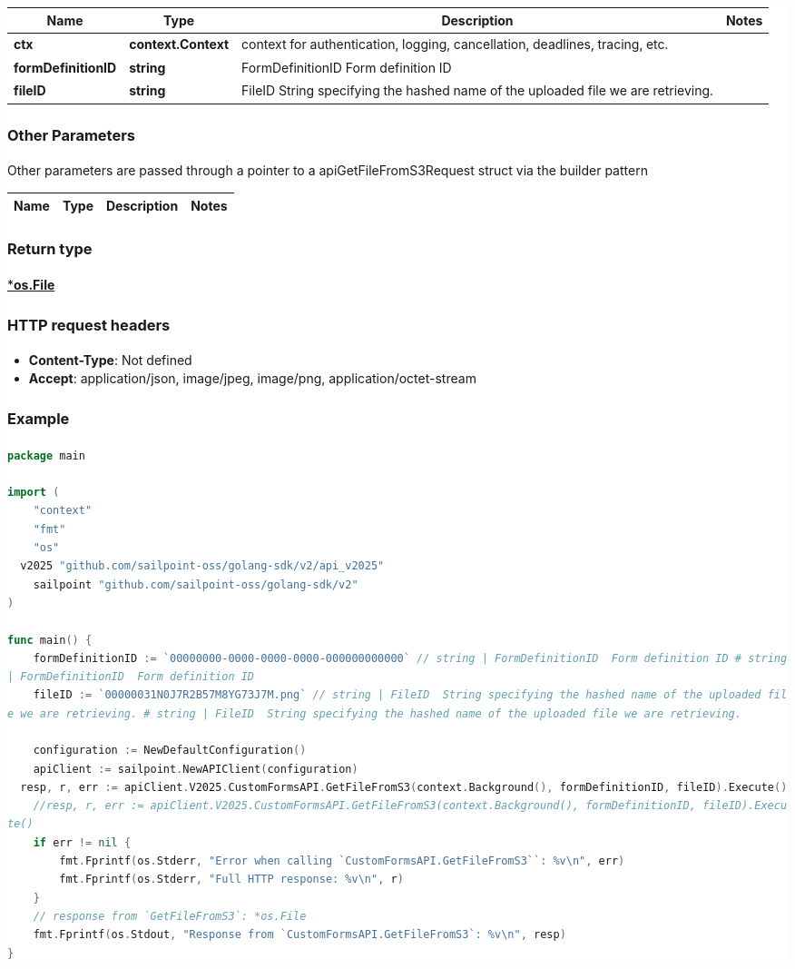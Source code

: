 
Name | Type | Description  | Notes
------------- | ------------- | ------------- | -------------
**ctx** | **context.Context** | context for authentication, logging, cancellation, deadlines, tracing, etc.
**formDefinitionID** | **string** | FormDefinitionID  Form definition ID | 
**fileID** | **string** | FileID  String specifying the hashed name of the uploaded file we are retrieving. | 

### Other Parameters

Other parameters are passed through a pointer to a apiGetFileFromS3Request struct via the builder pattern


Name | Type | Description  | Notes
------------- | ------------- | ------------- | -------------



### Return type

[***os.File**](https://pkg.go.dev/os)

### HTTP request headers

- **Content-Type**: Not defined
- **Accept**: application/json, image/jpeg, image/png, application/octet-stream

### Example

```go
package main

import (
	"context"
	"fmt"
	"os"
  v2025 "github.com/sailpoint-oss/golang-sdk/v2/api_v2025"
	sailpoint "github.com/sailpoint-oss/golang-sdk/v2"
)

func main() {
    formDefinitionID := `00000000-0000-0000-0000-000000000000` // string | FormDefinitionID  Form definition ID # string | FormDefinitionID  Form definition ID
    fileID := `00000031N0J7R2B57M8YG73J7M.png` // string | FileID  String specifying the hashed name of the uploaded file we are retrieving. # string | FileID  String specifying the hashed name of the uploaded file we are retrieving.

	configuration := NewDefaultConfiguration()
	apiClient := sailpoint.NewAPIClient(configuration)
  resp, r, err := apiClient.V2025.CustomFormsAPI.GetFileFromS3(context.Background(), formDefinitionID, fileID).Execute()
	//resp, r, err := apiClient.V2025.CustomFormsAPI.GetFileFromS3(context.Background(), formDefinitionID, fileID).Execute()
	if err != nil {
		fmt.Fprintf(os.Stderr, "Error when calling `CustomFormsAPI.GetFileFromS3``: %v\n", err)
		fmt.Fprintf(os.Stderr, "Full HTTP response: %v\n", r)
	}
	// response from `GetFileFromS3`: *os.File
	fmt.Fprintf(os.Stdout, "Response from `CustomFormsAPI.GetFileFromS3`: %v\n", resp)
}
```
